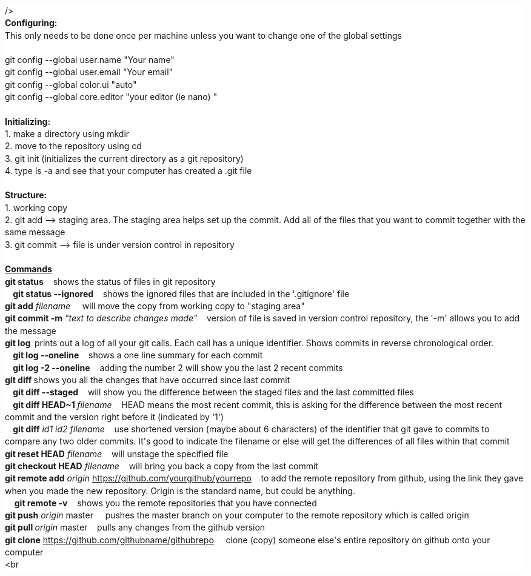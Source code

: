 /><br
/><b>Configuring:</b><br
/>This only needs to be done once per machine unless you want to change one of the global settings<br
/><br
/>git config --global user.name "Your name"<br
/>git config --global user.email "Your email"<br
/>git config --global color.ui "auto"<br
/>git config --global core.editor "your editor (ie nano) "<br
/><br
/><b>Initializing:</b><br
/>1. make a directory using mkdir<br
/>2. move to the repository using cd<br
/>3. git init (initializes the current directory as a git repository)<br
/>4. type ls -a and see that your computer has created a .git file<br
/><br
/><b>Structure:</b><br
/>1. working copy<br
/>2. git add --&gt; staging area. The staging area helps set up the commit. Add all of the files that you want to commit together with the same message<br
/>3. git commit --&gt; file is under version control in repository<br
/><br
/><b><u>Commands</u></b><br
/><b>git status</b>&nbsp;&nbsp;&nbsp; shows the status of files in git repository<br
/><b>&nbsp;&nbsp;&nbsp; git status --ignored</b>&nbsp;&nbsp;&nbsp; shows the ignored files that are included in the '.gitignore' file<br
/><b>git add</b><i> filename&nbsp;</i>&nbsp;&nbsp;&nbsp; will move the copy from working copy to "staging area"<br
/><b>git commit -m</b> <i>"text to describe changes made"</i>&nbsp;&nbsp;&nbsp; version of file is saved in version control repository, the '-m' allows you to add the message<br
/><b>git log&nbsp; </b>prints out a log of all your git calls. Each call has a unique identifier. Shows commits in reverse chronological order.<br
/><b>&nbsp;&nbsp;&nbsp; git log --oneline</b>&nbsp;&nbsp;&nbsp; shows a one line summary for each commit<br
/><b>&nbsp;&nbsp;&nbsp; git log -2 --oneline</b>&nbsp;&nbsp;&nbsp; adding the number 2 will show you the last 2 recent commits<br
/><b>git diff </b>shows you all the changes that have occurred since last commit<br
/><b>&nbsp;&nbsp;&nbsp; git diff --staged</b>&nbsp;&nbsp;&nbsp; will show you the difference between the staged files and the last committed files<br
/><b>&nbsp;&nbsp;&nbsp; git diff HEAD~1 </b><i>filename</i>&nbsp;&nbsp;&nbsp; HEAD means the most recent commit, this is asking for the difference between the most recent commit and the version right before it (indicated by '1')<br
/><b>&nbsp;&nbsp;&nbsp; git diff</b> <i>id1 id2 filename</i>&nbsp;&nbsp;&nbsp; use shortened version (maybe about 6 characters) of the identifier that git gave to commits to compare any two older commits. It's good to indicate the filename or else will get the differences of all files within that commit<br
/><b>git reset HEAD</b> <i>filename</i>&nbsp;&nbsp;&nbsp; will unstage the specified file<br
/><b>git checkout HEAD</b> <i>filename</i>&nbsp;&nbsp;&nbsp; will bring you back a copy from the last commit<br
/><b>git remote add</b> <i>origin</i> <a href="https://github.com/yourgithub/yourrepo">https://github.com/yourgithub/yourrepo</a>&nbsp;&nbsp;&nbsp; to add the remote repository from github, using the link they gave when you made the new repository. Origin is the standard name, but could be anything.<br
/>&nbsp;&nbsp;&nbsp; <b>git remote -v</b>&nbsp;&nbsp;&nbsp; shows you the remote repositories that you have connected<br
/><b>git push</b> <i>origin</i> master&nbsp;&nbsp;&nbsp;&nbsp; pushes the master branch on your computer to the remote repository which is called origin<br
/><b>git pull </b><i>origin</i> master&nbsp;&nbsp;&nbsp; pulls any changes from the github version<br
/><b>git clone</b> <a href="https://github.com/githubname/githubrepo">https://github.com/githubname/githubrepo</a>&nbsp;&nbsp;&nbsp;&nbsp; clone (copy) someone else's entire repository on github onto your computer<br
/><br